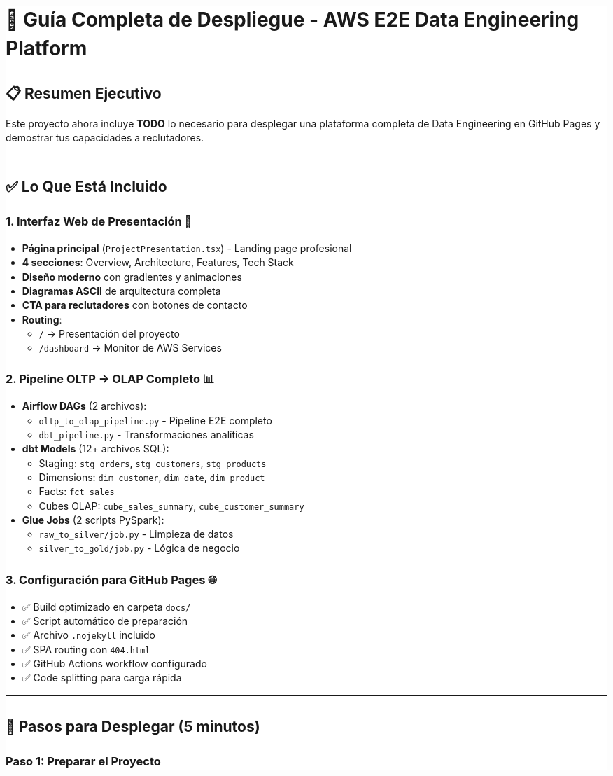 # 🚀 Guía Completa de Despliegue - AWS E2E Data Engineering Platform

## 📋 Resumen Ejecutivo

Este proyecto ahora incluye **TODO** lo necesario para desplegar una plataforma completa de Data Engineering en GitHub Pages y demostrar tus capacidades a reclutadores.

---

## ✅ Lo Que Está Incluido

### 1. **Interfaz Web de Presentación** 🎨
- **Página principal** (`ProjectPresentation.tsx`) - Landing page profesional
- **4 secciones**: Overview, Architecture, Features, Tech Stack
- **Diseño moderno** con gradientes y animaciones
- **Diagramas ASCII** de arquitectura completa
- **CTA para reclutadores** con botones de contacto
- **Routing**:
  - `/` → Presentación del proyecto
  - `/dashboard` → Monitor de AWS Services

### 2. **Pipeline OLTP → OLAP Completo** 📊
- **Airflow DAGs** (2 archivos):
  - `oltp_to_olap_pipeline.py` - Pipeline E2E completo
  - `dbt_pipeline.py` - Transformaciones analíticas
- **dbt Models** (12+ archivos SQL):
  - Staging: `stg_orders`, `stg_customers`, `stg_products`
  - Dimensions: `dim_customer`, `dim_date`, `dim_product`
  - Facts: `fct_sales`
  - Cubes OLAP: `cube_sales_summary`, `cube_customer_summary`
- **Glue Jobs** (2 scripts PySpark):
  - `raw_to_silver/job.py` - Limpieza de datos
  - `silver_to_gold/job.py` - Lógica de negocio

### 3. **Configuración para GitHub Pages** 🌐
- ✅ Build optimizado en carpeta `docs/`
- ✅ Script automático de preparación
- ✅ Archivo `.nojekyll` incluido
- ✅ SPA routing con `404.html`
- ✅ GitHub Actions workflow configurado
- ✅ Code splitting para carga rápida

---

## 🎯 Pasos para Desplegar (5 minutos)

### Paso 1: Preparar el Proyecto
